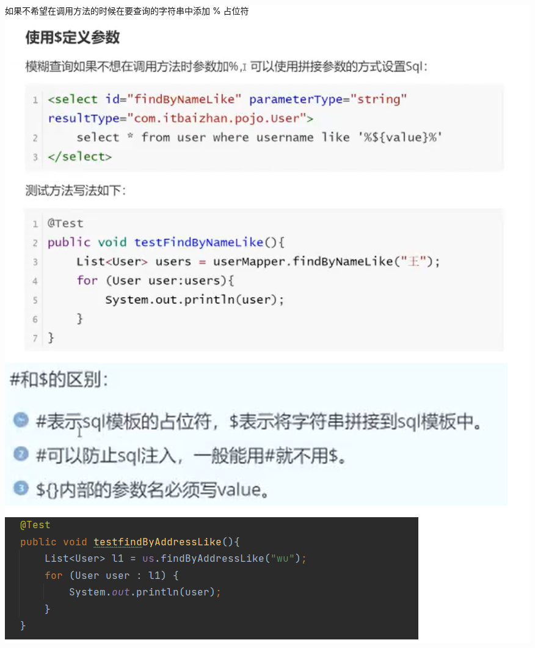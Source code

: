 



如果不希望在调用方法的时候在要查询的字符串中添加 % 占位符

![image-20221118210903777](MyBatis.assets/image-20221118210903777.png)



![image-20221118211010347](MyBatis.assets/image-20221118211010347.png)



![image-20221118212200423](MyBatis.assets/image-20221118212200423.png)
